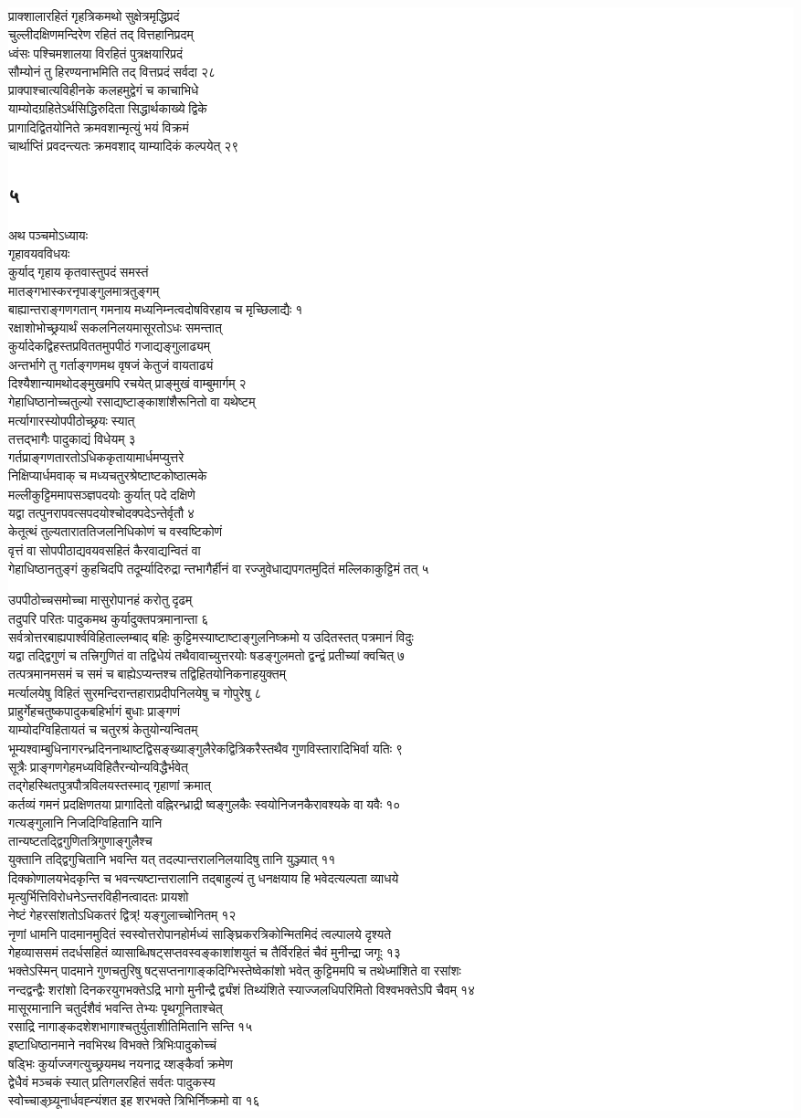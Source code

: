 प्राक्शालारहितं गृहत्रिकमथो सुक्षेत्रमृद्धिप्रदं  
चुल्लीदक्षिणमन्दिरेण रहितं तद् वित्तहानिप्रदम्   
ध्वंसः पश्चिमशालया विरहितं पुत्रक्षयारिप्रदं  
सौम्योनं तु हिरण्यनाभमिति तद् वित्तप्रदं सर्वदा २८  
प्राक्पाश्चात्यविहीनके कलहमुद्वेगं च काचाभिधे  
याम्योदग्रहितेऽर्थसिद्धिरुदिता सिद्धार्थकाख्ये द्विके   
प्रागादिद्वितयोनिते क्रमवशान्मृत्युं भयं विक्रमं  
चार्थाप्तिं प्रवदन्त्यतः क्रमवशाद् याम्यादिकं कल्पयेत् २९  

## ५ 
अथ पञ्चमोऽध्यायः  
गृहावयवविधयः  
कुर्याद् गृहाय कृतवास्तुपदं समस्तं  
मातङ्गभास्करनृपाङ्गुलमात्रतुङ्गम्   
बाह्यान्तराङ्गणगतान् गमनाय मध्यनिम्नत्वदोषविरहाय च मृच्छिलाद्यैः १  
रक्षाशोभोच्छ्रयार्थं सकलनिलयमासूरतोऽधः समन्तात्  
कुर्यादेकद्विहस्तप्रविततमुपपीठं गजाद्यङ्गुलाढ्यम्   
अन्तर्भागे तु गर्ताङ्गणमथ वृषजं केतुजं वायताढ्यं  
दिश्यैशान्यामथोदङ्मुखमपि रचयेत् प्राङ्मुखं वाम्बुमार्गम् २  
गेहाधिष्ठानोच्चतुल्यो रसाद्यष्टाङ्काशांशैरूनितो वा यथेष्टम्   
मर्त्यागारस्योपपीठोच्छ्रयः स्यात्  
तत्तद्भागैः पादुकाद्यं विधेयम् ३  
गर्तप्राङ्गणतारतोऽधिककृतायामार्धमप्युत्तरे  
निक्षिप्यार्धमवाक् च मध्यचतुरश्रेष्टाष्टकोष्ठात्मके   
मल्लीकुट्टिममापसञ्ज्ञपदयोः कुर्यात् पदे दक्षिणे  
यद्वा तत्पुनरापवत्सपदयोश्चोदक्पदेऽन्तेर्वृतौ ४  
केतूत्थं तुल्यताराततिजलनिधिकोणं च वस्वष्टिकोणं  
वृत्तं वा सोपपीठाद्यवयवसहितं कैरवाद्यन्वितं वा   
गेहाधिष्ठानतुङ्गं कुहचिदपि तदूर्म्यादिरुद्रा न्तभागैर्हीनं वा रज्जुवेधाद्यपगतमुदितं मल्लिकाकुट्टिमं तत् ५   
 
उपपीठोच्चसमोच्चा मासुरोपानहं करोतु दृढम्  
तदुपरि परितः पादुकमथ कुर्यादुक्तपत्रमानान्ता ६  
सर्वत्रोत्तरबाह्यपार्श्वविहिताल्लम्बाद् बहिः कुट्टिमस्याष्टाष्टाङ्गुलनिष्क्रमो य उदितस्तत् पत्रमानं विदुः   
यद्वा तद्द्विगुणं च तत्त्रिगुणितं वा तद्विधेयं तथैवावाच्युत्तरयोः षडङ्गुलमतो द्वन्द्वं प्रतीच्यां क्वचित् ७  
तत्पत्रमानमसमं च समं च बाह्येऽप्यन्तश्च तद्विहितयोनिकनाहयुक्तम्   
मर्त्यालयेषु विहितं सुरमन्दिरान्तहाराप्रदीपनिलयेषु च गोपुरेषु ८  
प्राहुर्गेहचतुष्कपादुकबहिर्भागं बुधाः प्राङ्गणं  
याम्योदग्विहितायतं च चतुरश्रं केतुयोन्यन्वितम्   
भूम्यश्वाम्बुधिनागरन्ध्रदिननाथाष्टद्विसङ्ख्याङ्गुलैरेकद्वित्रिकरैस्तथैव गुणविस्तारादिभिर्वा यतिः ९  
सूत्रैः प्राङ्गणगेहमध्यविहितैरन्योन्यविद्धैर्भवेत्  
तद्गेहस्थितपुत्रपौत्रविलयस्तस्माद् गृहाणां क्रमात्  
कर्तव्यं गमनं प्रदक्षिणतया प्रागादितो वह्निरन्ध्राद्री ष्वङ्गुलकैः स्वयोनिजनकैरावश्यके वा यवैः १०  
गत्यङ्गुलानि निजदिग्विहितानि यानि  
तान्यष्टतद्द्विगुणितत्रिगुणाङ्गुलैश्च   
युक्तानि तद्द्विगुचितानि भवन्ति यत् तदल्पान्तरालनिलयादिषु तानि युञ्ज्यात् ११  
दिक्कोणालयभेदकृन्ति च भवन्त्यष्टान्तरालानि तद्बाहुल्यं तु धनक्षयाय हि भवेदत्यल्पता व्याधये   
मृत्युर्भित्तिविरोधनेऽन्तरविहीनत्वादतः प्रायशो  
नेष्टं गेहरसांशतोऽधिकतरं द्वित्र्\! यङ्गुलाच्चोनितम् १२  
नृणां धामनि पादमानमुदितं स्वस्वोत्तरोपानहोर्मध्यं साङ्घ्रिकरत्रिकोन्मितमिदं त्वल्पालये दृश्यते   
गेहव्याससमं तदर्धसहितं व्यासाब्धिषट्सप्तवस्वङ्काशांशयुतं च तैर्विरहितं चैवं मुनीन्द्रा जगूः १३  
भक्तेऽस्मिन् पादमाने गुणचतुरिषु षट्सप्तनागाङ्कदिग्भिस्तेष्वेकांशो भवेत् कुट्टिममपि च तथेध्मांशिते वा रसांशः   
नन्दद्वन्द्वैः शरांशो दिनकरयुगभक्तेऽद्रि भागो मुनीन्द्रै र्द्व्यंशं तिथ्यंशिते स्याज्जलधिपरिमितो विश्वभक्तेऽपि चैवम् १४  
मासूरमानानि चतुर्दशैवं भवन्ति तेभ्यः पृथगूनिताश्चेत्  
रसाद्रि नागाङ्कदशेशभागाश्चतुर्युताशीतिमितानि सन्ति १५  
इष्टाधिष्ठानमाने नवभिरथ विभक्ते त्रिभिःपादुकोच्चं  
षड्भिः कुर्याज्जगत्युच्छ्रयमथ नयनाद्र य्शङ्कैर्वा क्रमेण   
द्वेधैवं मञ्चकं स्यात् प्रतिगलरहितं सर्वतः पादुकस्य  
स्वोच्चाङ्घ्र्यूनार्धवह्न्यंशत इह शरभक्ते त्रिभिर्निष्क्रमो वा १६  
